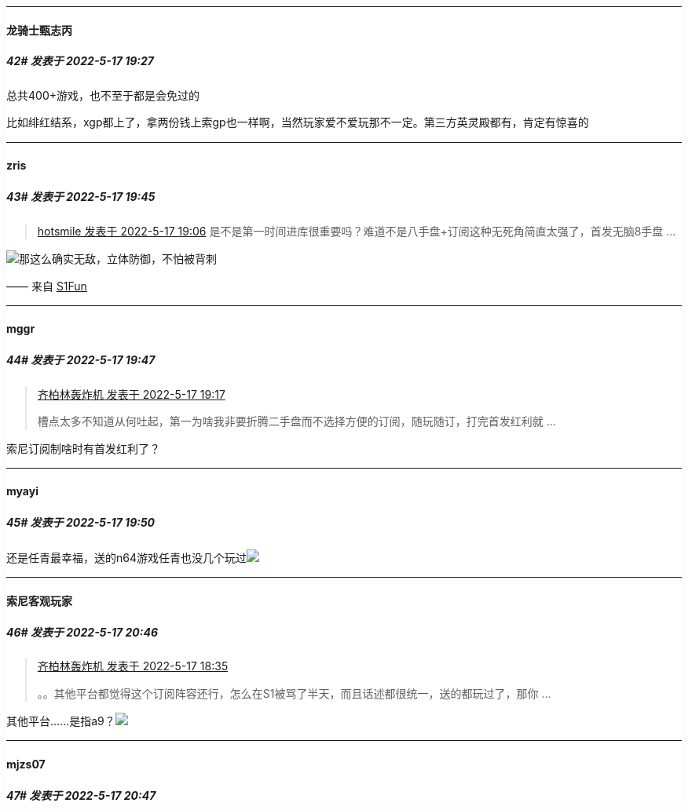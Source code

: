 *****

####  龙骑士甄志丙  
##### 42#       发表于 2022-5-17 19:27

总共400+游戏，也不至于都是会免过的

比如绯红结系，xgp都上了，拿两份钱上索gp也一样啊，当然玩家爱不爱玩那不一定。第三方英灵殿都有，肯定有惊喜的

*****

####  zris  
##### 43#       发表于 2022-5-17 19:45

<blockquote><a href="httphttps://bbs.saraba1st.com/2b/forum.php?mod=redirect&amp;goto=findpost&amp;pid=55883818&amp;ptid=2070016" target="_blank">hotsmile 发表于 2022-5-17 19:06</a>
是不是第一时间进库很重要吗？难道不是八手盘+订阅这种无死角简直太强了，首发无脑8手盘 ...</blockquote>
<img src="https://static.saraba1st.com/image/smiley/face2017/067.png" referrerpolicy="no-referrer">那这么确实无敌，立体防御，不怕被背刺

—— 来自 [S1Fun](https://s1fun.koalcat.com)

*****

####  mggr  
##### 44#       发表于 2022-5-17 19:47

<blockquote><a href="httphttps://bbs.saraba1st.com/2b/forum.php?mod=redirect&amp;goto=findpost&amp;pid=55883994&amp;ptid=2070016" target="_blank">齐柏林轰炸机 发表于 2022-5-17 19:17</a>

槽点太多不知道从何吐起，第一为啥我非要折腾二手盘而不选择方便的订阅，随玩随订，打完首发红利就 ...</blockquote>
索尼订阅制啥时有首发红利了？

*****

####  myayi  
##### 45#       发表于 2022-5-17 19:50

还是任青最幸福，送的n64游戏任青也没几个玩过<img src="https://static.saraba1st.com/image/smiley/face2017/067.png" referrerpolicy="no-referrer">

*****

####  索尼客观玩家  
##### 46#       发表于 2022-5-17 20:46

<blockquote><a href="httphttps://bbs.saraba1st.com/2b/forum.php?mod=redirect&amp;goto=findpost&amp;pid=55883354&amp;ptid=2070016" target="_blank">齐柏林轰炸机 发表于 2022-5-17 18:35</a>

。。其他平台都觉得这个订阅阵容还行，怎么在S1被骂了半天，而且话述都很统一，送的都玩过了，那你 ...</blockquote>
其他平台......是指a9？<img src="https://static.saraba1st.com/image/smiley/face2017/047.png" referrerpolicy="no-referrer">

*****

####  mjzs07  
##### 47#       发表于 2022-5-17 20:47
